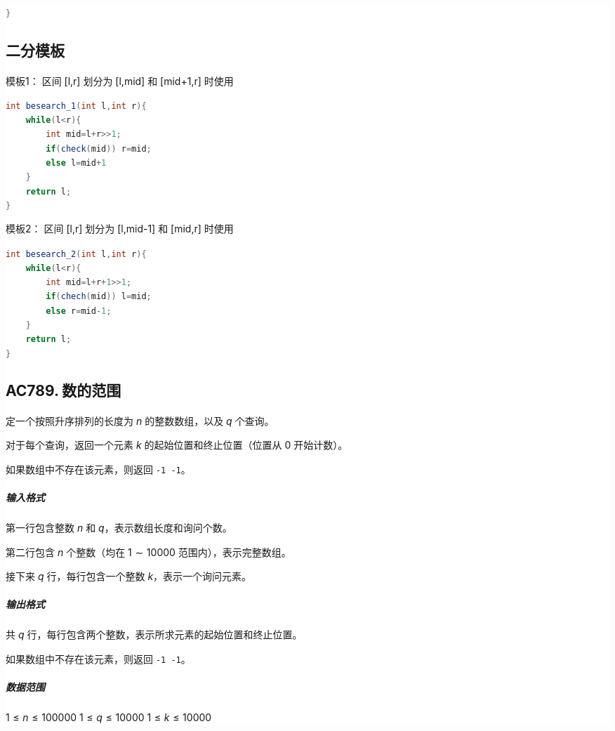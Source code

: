 ```java
}
```

## 二分模板

模板1： 区间 [l,r] 划分为 [l,mid] 和 [mid+1,r] 时使用

```java
int besearch_1(int l,int r){
    while(l<r){
        int mid=l+r>>1;
        if(check(mid)) r=mid;
        else l=mid+1
    }
    return l;
}
```

模板2： 区间 [l,r] 划分为 [l,mid-1] 和 [mid,r] 时使用

```java
int besearch_2(int l,int r){
    while(l<r){
        int mid=l+r+1>>1;
        if(chech(mid)) l=mid;
        else r=mid-1;
    }
    return l;
}
```

## AC789. 数的范围

定一个按照升序排列的长度为 $n$ 的整数数组，以及 $q$ 个查询。

对于每个查询，返回一个元素 $k$ 的起始位置和终止位置（位置从 $0$ 开始计数）。

如果数组中不存在该元素，则返回 `-1 -1`。

##### 输入格式

第一行包含整数 $n$ 和 $q$，表示数组长度和询问个数。

第二行包含 $n$ 个整数（均在 $1∼10000$ 范围内），表示完整数组。

接下来 $q$ 行，每行包含一个整数 $k$，表示一个询问元素。

##### 输出格式

共 $q$ 行，每行包含两个整数，表示所求元素的起始位置和终止位置。

如果数组中不存在该元素，则返回 `-1 -1`。

##### 数据范围

$1≤n≤100000$
$1≤q≤10000$
$1≤k≤10000$
